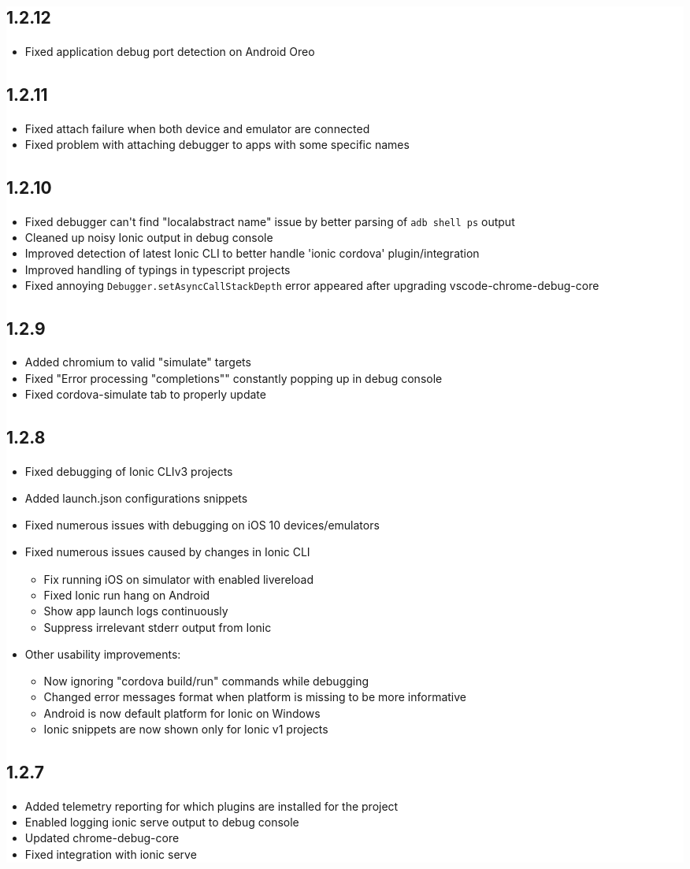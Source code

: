 ## 1.2.12

-   Fixed application debug port detection on Android Oreo

## 1.2.11

-   Fixed attach failure when both device and emulator are connected
-   Fixed problem with attaching debugger to apps with some specific names

## 1.2.10

-   Fixed debugger can't find "localabstract name" issue by better parsing of
    `adb shell ps` output
-   Cleaned up noisy Ionic output in debug console
-   Improved detection of latest Ionic CLI to better handle 'ionic cordova'
    plugin/integration
-   Improved handling of typings in typescript projects
-   Fixed annoying `Debugger.setAsyncCallStackDepth` error appeared after
    upgrading vscode-chrome-debug-core

## 1.2.9

-   Added chromium to valid "simulate" targets
-   Fixed "Error processing "completions"" constantly popping up in debug
    console
-   Fixed cordova-simulate tab to properly update

## 1.2.8

-   Fixed debugging of Ionic CLIv3 projects
-   Added launch.json configurations snippets
-   Fixed numerous issues with debugging on iOS 10 devices/emulators
-   Fixed numerous issues caused by changes in Ionic CLI

    -   Fix running iOS on simulator with enabled livereload
    -   Fixed Ionic run hang on Android
    -   Show app launch logs continuously
    -   Suppress irrelevant stderr output from Ionic

-   Other usability improvements:
    -   Now ignoring "cordova build/run" commands while debugging
    -   Changed error messages format when platform is missing to be more
        informative
    -   Android is now default platform for Ionic on Windows
    -   Ionic snippets are now shown only for Ionic v1 projects

## 1.2.7

-   Added telemetry reporting for which plugins are installed for the project
-   Enabled logging ionic serve output to debug console
-   Updated chrome-debug-core
-   Fixed integration with ionic serve
